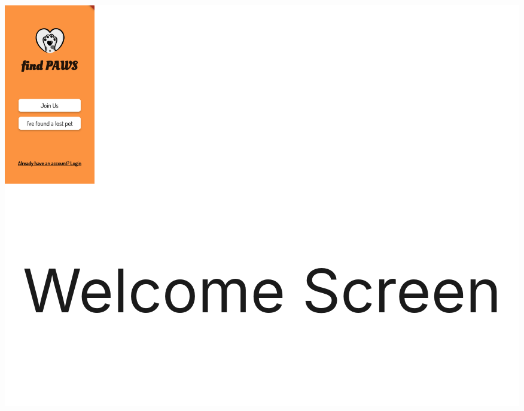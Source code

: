   <kbd><img src="images/readmeImg/screenimgs/welcomescreen.jpg" height='300' width='150'/>
   <div><figcaption> <p align="center" style="font-size:100px"> Welcome Screen</p></figcaption></div>
     </figure>&nbsp;&nbsp;&nbsp;&nbsp;&nbsp;&nbsp;
   <figure>